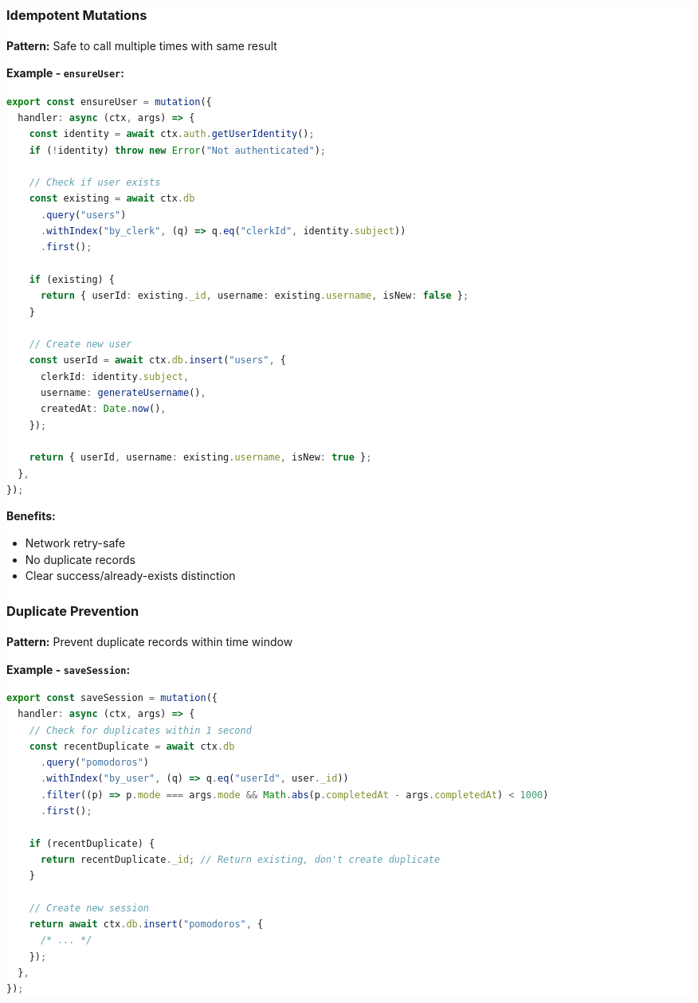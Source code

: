 ### Idempotent Mutations

**Pattern:** Safe to call multiple times with same result

**Example - `ensureUser`:**

```typescript
export const ensureUser = mutation({
  handler: async (ctx, args) => {
    const identity = await ctx.auth.getUserIdentity();
    if (!identity) throw new Error("Not authenticated");

    // Check if user exists
    const existing = await ctx.db
      .query("users")
      .withIndex("by_clerk", (q) => q.eq("clerkId", identity.subject))
      .first();

    if (existing) {
      return { userId: existing._id, username: existing.username, isNew: false };
    }

    // Create new user
    const userId = await ctx.db.insert("users", {
      clerkId: identity.subject,
      username: generateUsername(),
      createdAt: Date.now(),
    });

    return { userId, username: existing.username, isNew: true };
  },
});
```

**Benefits:**

- Network retry-safe
- No duplicate records
- Clear success/already-exists distinction

### Duplicate Prevention

**Pattern:** Prevent duplicate records within time window

**Example - `saveSession`:**

```typescript
export const saveSession = mutation({
  handler: async (ctx, args) => {
    // Check for duplicates within 1 second
    const recentDuplicate = await ctx.db
      .query("pomodoros")
      .withIndex("by_user", (q) => q.eq("userId", user._id))
      .filter((p) => p.mode === args.mode && Math.abs(p.completedAt - args.completedAt) < 1000)
      .first();

    if (recentDuplicate) {
      return recentDuplicate._id; // Return existing, don't create duplicate
    }

    // Create new session
    return await ctx.db.insert("pomodoros", {
      /* ... */
    });
  },
});
```
